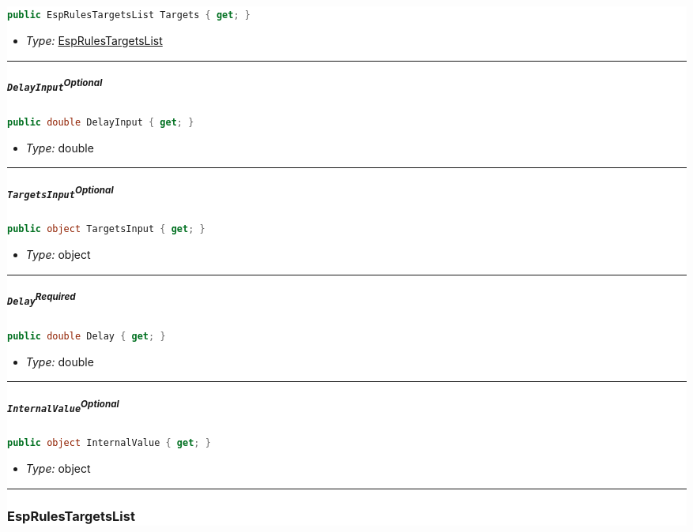 ```csharp
public EspRulesTargetsList Targets { get; }
```

- *Type:* <a href="#@skeptools/provider-zenduty.esp.EspRulesTargetsList">EspRulesTargetsList</a>

---

##### `DelayInput`<sup>Optional</sup> <a name="DelayInput" id="@skeptools/provider-zenduty.esp.EspRulesOutputReference.property.delayInput"></a>

```csharp
public double DelayInput { get; }
```

- *Type:* double

---

##### `TargetsInput`<sup>Optional</sup> <a name="TargetsInput" id="@skeptools/provider-zenduty.esp.EspRulesOutputReference.property.targetsInput"></a>

```csharp
public object TargetsInput { get; }
```

- *Type:* object

---

##### `Delay`<sup>Required</sup> <a name="Delay" id="@skeptools/provider-zenduty.esp.EspRulesOutputReference.property.delay"></a>

```csharp
public double Delay { get; }
```

- *Type:* double

---

##### `InternalValue`<sup>Optional</sup> <a name="InternalValue" id="@skeptools/provider-zenduty.esp.EspRulesOutputReference.property.internalValue"></a>

```csharp
public object InternalValue { get; }
```

- *Type:* object

---


### EspRulesTargetsList <a name="EspRulesTargetsList" id="@skeptools/provider-zenduty.esp.EspRulesTargetsList"></a>
